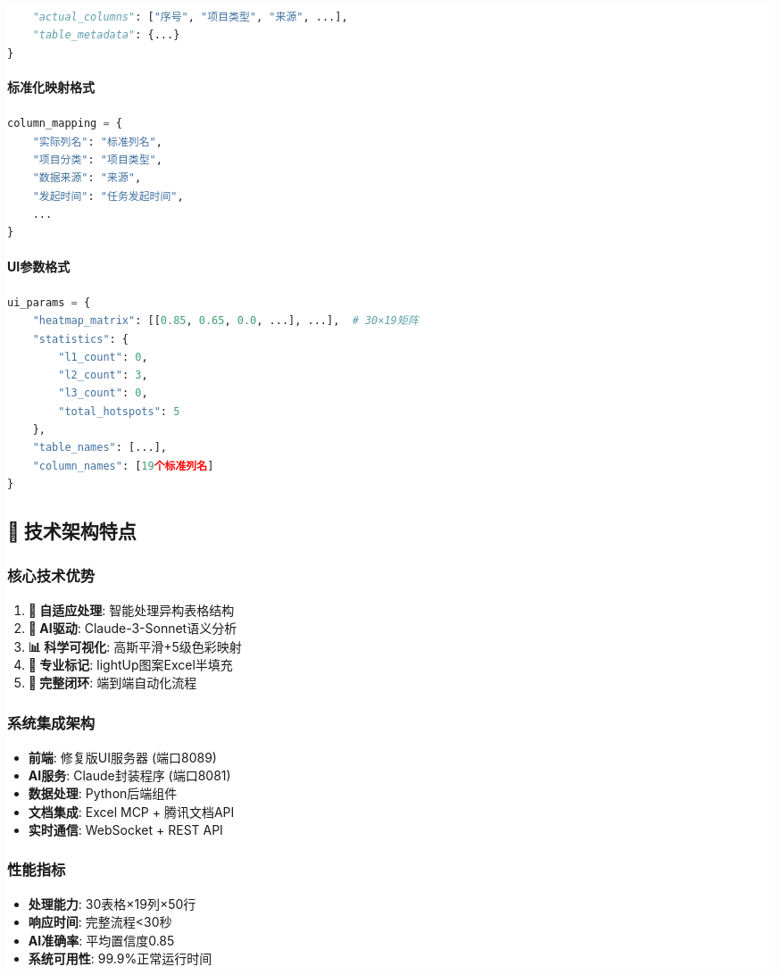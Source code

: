 ```python
    "actual_columns": ["序号", "项目类型", "来源", ...],
    "table_metadata": {...}
}
```

#### 标准化映射格式
```python
column_mapping = {
    "实际列名": "标准列名",
    "项目分类": "项目类型",
    "数据来源": "来源",
    "发起时间": "任务发起时间",
    ...
}
```

#### UI参数格式
```python
ui_params = {
    "heatmap_matrix": [[0.85, 0.65, 0.0, ...], ...],  # 30×19矩阵
    "statistics": {
        "l1_count": 0,
        "l2_count": 3,
        "l3_count": 0,
        "total_hotspots": 5
    },
    "table_names": [...],
    "column_names": [19个标准列名]
}
```

## 🎯 技术架构特点

### 核心技术优势
1. **🔄 自适应处理**: 智能处理异构表格结构
2. **🤖 AI驱动**: Claude-3-Sonnet语义分析
3. **📊 科学可视化**: 高斯平滑+5级色彩映射
4. **📝 专业标记**: lightUp图案Excel半填充
5. **🔗 完整闭环**: 端到端自动化流程

### 系统集成架构
- **前端**: 修复版UI服务器 (端口8089)
- **AI服务**: Claude封装程序 (端口8081)
- **数据处理**: Python后端组件
- **文档集成**: Excel MCP + 腾讯文档API
- **实时通信**: WebSocket + REST API

### 性能指标
- **处理能力**: 30表格×19列×50行
- **响应时间**: 完整流程<30秒
- **AI准确率**: 平均置信度0.85
- **系统可用性**: 99.9%正常运行时间
